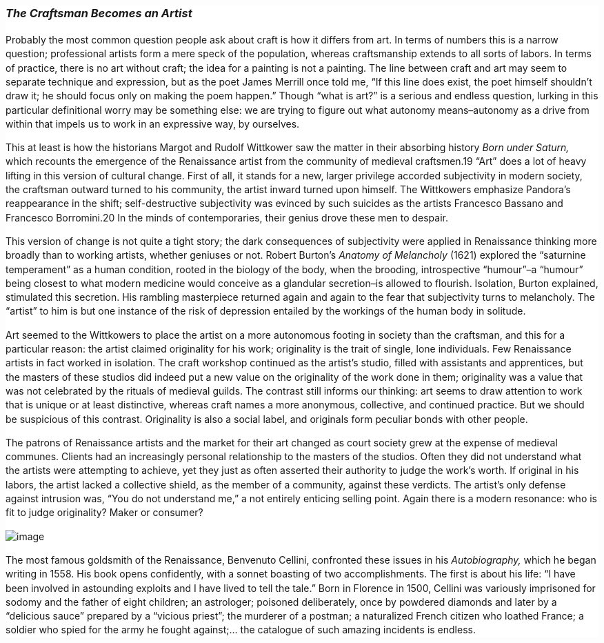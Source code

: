 ### ***The Craftsman Becomes an Artist***

Probably the most common question people ask about craft is how it differs from art. In terms of numbers this is a narrow question; professional artists form a mere speck of the population, whereas craftsmanship extends to all sorts of labors. In terms of practice, there is no art without craft; the idea for a painting is not a painting. The line between craft and art may seem to separate technique and expression, but as the poet James Merrill once told me, “If this line does exist, the poet himself shouldn’t draw it; he should focus only on making the poem happen.” Though “what is art?” is a serious and endless question, lurking in this particular definitional worry may be something else: we are trying to figure out what autonomy means–autonomy as a drive from within that impels us to work in an expressive way, by ourselves.

This at least is how the historians Margot and Rudolf Wittkower saw the matter in their absorbing history *Born under Saturn,* which recounts the emergence of the Renaissance artist from the community of medieval craftsmen.19 “Art” does a lot of heavy lifting in this version of cultural change. First of all, it stands for a new, larger privilege accorded subjectivity in modern society, the craftsman outward turned to his community, the artist inward turned upon himself. The Wittkowers emphasize Pandora’s reappearance in the shift; self-destructive subjectivity was evinced by such suicides as the artists Francesco Bassano and Francesco Borromini.20 In the minds of contemporaries, their genius drove these men to despair.

This version of change is not quite a tight story; the dark consequences of subjectivity were applied in Renaissance thinking more broadly than to working artists, whether geniuses or not. Robert Burton’s *Anatomy of Melancholy* \(1621\) explored the “saturnine temperament” as a human condition, rooted in the biology of the body, when the brooding, introspective “humour”–a “humour” being closest to what modern medicine would conceive as a glandular secretion–is allowed to flourish. Isolation, Burton explained, stimulated this secretion. His rambling masterpiece returned again and again to the fear that subjectivity turns to melancholy. The “artist” to him is but one instance of the risk of depression entailed by the workings of the human body in solitude.

Art seemed to the Wittkowers to place the artist on a more autonomous footing in society than the craftsman, and this for a particular reason: the artist claimed originality for his work; originality is the trait of single, lone individuals. Few Renaissance artists in fact worked in isolation. The craft workshop continued as the artist’s studio, filled with assistants and apprentices, but the masters of these studios did indeed put a new value on the originality of the work done in them; originality was a value that was not celebrated by the rituals of medieval guilds. The contrast still informs our thinking: art seems to draw attention to work that is unique or at least distinctive, whereas craft names a more anonymous, collective, and continued practice. But we should be suspicious of this contrast. Originality is also a social label, and originals form peculiar bonds with other people.

The patrons of Renaissance artists and the market for their art changed as court society grew at the expense of medieval communes. Clients had an increasingly personal relationship to the masters of the studios. Often they did not understand what the artists were attempting to achieve, yet they just as often asserted their authority to judge the work’s worth. If original in his labors, the artist lacked a collective shield, as the member of a community, against these verdicts. The artist’s only defense against intrusion was, “You do not understand me,” a not entirely enticing selling point. Again there is a modern resonance: who is fit to judge originality? Maker or consumer?

![image](images/00000.jpeg)

The most famous goldsmith of the Renaissance, Benvenuto Cellini, confronted these issues in his *Autobiography,* which he began writing in 1558. His book opens confidently, with a sonnet boasting of two accomplishments. The first is about his life: “I have been involved in astounding exploits and I have lived to tell the tale.” Born in Florence in 1500, Cellini was variously imprisoned for sodomy and the father of eight children; an astrologer; poisoned deliberately, once by powdered diamonds and later by a “delicious sauce” prepared by a “vicious priest”; the murderer of a postman; a naturalized French citizen who loathed France; a soldier who spied for the army he fought against;… the catalogue of such amazing incidents is endless.
